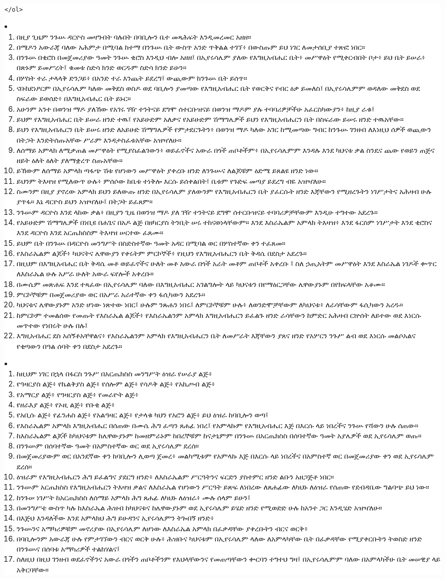     </ol>
  </li>
  <li>
    <ol>
      <li>በዚያ ጊዜም ንጉሡ ዳርዮስ መዛግብት ባሉበት በባቢሎን ቤተ መጻሕፍት እንዲመረመር አዘዘ።</li>
      <li>በሜዶን አውራጃ ባለው አሕምታ በሚባል ከተማ በንጉሡ ቤት ውስጥ አንድ ጥቅልል ተገኘ፥ በውስጡም ይህ ነገር ለመታሰቢያ ተጽፎ ነበር።</li>
      <li>በንጉሡ በቂሮስ በመጀመሪያው ዓመት ንጉሡ ቂሮስ እንዲህ ብሎ አዘዘ፤ በኢየሩሳሌም ያለው የእግዚአብሔር ቤት፥ መሥዋዕት የሚቀርብበት ቦታ፥ ይህ ቤት ይሠራ፥ በጽኑም ይመሥረት፤ ቁመቱ ስድሳ ክንድ ወርዱም ስድሳ ክንድ ይሁን።</li>
      <li>በሦስት ተራ ታላላቅ ድንጋይ፥ በአንድ ተራ እንጨት ይደረግ፤ ውጪውም ከንጉሡ ቤት ይሰጥ።</li>
      <li>ናቡከደነፆርም በኢየሩሳሌም ካለው መቅደስ ወስዶ ወደ ባቢሎን ያመጣው የእግዚአብሔር ቤት የወርቅና የብር ዕቃ ይመለስ፤ በኢየሩሳሌምም ወዳለው መቅደስ ወደ ስፍራው ይወሰድ፥ በእግዚአብሔር ቤት ይኑር።</li>
      <li>አሁንም አንተ በወንዝ ማዶ ያለኸው የአገሩ ገዥ ተንትናይ ደግሞ ሰተርቡዝናይ በወንዝ ማዶም ያሉ ተባባሪዎቻችሁ አፈርስካውያን፥ ከዚያ ራቁ፤</li>
      <li>ይህም የእግዚአብሔር ቤት ይሠራ ዘንድ ተዉ፤ የአይሁድም አለቃና የአይሁድም ሽማግሌዎች ይህን የእግዚአብሔርን ቤት በስፍራው ይሠሩ ዘንድ ተዉአቸው።</li>
      <li>ይህን የእግዚአብሔርን ቤት ይሠሩ ዘንድ ለአይሁድ ሽማግሌዎች የምታደርጉትን፥ በወንዝ ማዶ ካለው አገር ከሚመጣው ግብር ከንጉሡ ገንዘብ ለእነዚህ ሰዎች ወጪውን በትጋት እንድትሰጡአቸው ሥራም እንዳታስፈቱአቸው አዝዣለሁ።</li>
      <li>ለሰማይ አምላክ ለሚቃጠል መሥዋዕት የሚያስፈልገውን፥ ወይፈኖችና አውራ በጎች ጠቦቶችም፥ በኢየሩሳሌምም እንዳሉ እንደ ካህናቱ ቃል ስንዴና ጨው የወይን ጠጅና ዘይት ዕለት ዕለት ያለማቋረጥ ስጡአቸው።</li>
      <li>ይኸውም ለሰማይ አምላክ ጣፋጭ ሽቱ የሆነውን መሥዋዕት ያቀረቡ ዘንድ ለንጉሡና ለልጆቹም ዕድሜ ይጸልዩ ዘንድ ነው።</li>
      <li>ይህንም ትእዛዝ የሚለውጥ ሁሉ፥ ምሰሶው ከቤቱ ተነቅሎ እርሱ ይሰቀልበት፤ ቤቱም የጉድፍ መጣያ ይደረግ ብዬ አዝዣለሁ።</li>
      <li>ስሙንም በዚያ ያኖረው አምላክ ይህን ይለውጡ ዘንድ በኢየሩሳሌም ያለውንም የእግዚአብሔርን ቤት ያፈርሱት ዘንድ እጃቸውን የሚዘረጉትን ነገሥታትና አሕዛብ ሁሉ ያጥፋ። እኔ ዳርዮስ ይህን አዝዣለሁ፤ በትጋት ይፈጸም።</li>
      <li>ንጉሡም ዳርዮስ እንደ ላከው ቃል፥ በዚያን ጊዜ በወንዝ ማዶ ያለ ገዥ ተንትናይ ደግሞ ሰተርቡዝናይ ተባባሪዎቻቸውም እንዲሁ ተግተው አደረጉ።</li>
      <li>የአይሁድም ሽማግሌዎች በነቢዩ በሐጌና በአዶ ልጅ በዘካርያስ ትንቢት ሠሩ ተከናወነላቸውም። እንደ እስራኤልም አምላክ ትእዛዝ፥ እንደ ፋርስም ነገሥታት እንደ ቂሮስና እንደ ዳርዮስ እንደ አርጤክስስም ትእዛዝ ሠርተው ፈጸሙ።</li>
      <li>ይህም ቤት በንጉሡ በዳርዮስ መንግሥት በስድስተኛው ዓመት አዳር በሚባል ወር በሦስተኛው ቀን ተፈጸመ።</li>
      <li>የእስራኤልም ልጆች፥ ካህናትና ሌዋውያን የቀሩትም ምርኮኞች፥ የዚህን የእግዚአብሔርን ቤት ቅዳሴ በደስታ አደረጉ።</li>
      <li>በዚህም በእግዚአብሔር ቤት ቅዳሴ መቶ ወይፈኖችና ሁለት መቶ አውራ በጎች አራት መቶም ጠቦቶች አቀረቡ ፤ ስለ ኃጢአትም መሥዋዕት እንደ እስራኤል ነገዶች ቍጥር ለእስራኤል ሁሉ አሥራ ሁለት አውራ ፍየሎች አቀረቡ።</li>
      <li>በሙሴም መጽሐፍ እንደ ተጻፈው በኢየሩሳሌም ባለው በእግዚአብሔር አገልግሎት ላይ ካህናቱን በየማዕርጋቸው ሌዋውያኑም በየክፍላቸው አቆሙ።</li>
      <li>ምርኮኞቹም በመጀመሪያው ወር በአሥራ አራተኛው ቀን ፋሲካውን አደረጉ።</li>
      <li>ካህናቱና ሌዋውያኑም አንድ ሆነው ነጽተው ነበር፤ ሁሉም ንጹሐን ነበሩ፤ ለምርኮኞቹም ሁሉ፥ ለወንድሞቻቸውም ለካህናቱ፥ ለራሳቸውም ፋሲካውን አረዱ።</li>
      <li>ከምርኮም ተመልሰው የመጡት የእስራኤል ልጆች፥ የእስራኤልንም አምላክ እግዚአብሔርን ይፈልጉ ዘንድ ራሳቸውን ከምድር አሕዛብ ርኵሰት ለይተው ወደ እነርሱ መጥተው የነበሩት ሁሉ በሉ፤</li>
      <li>እግዚአብሔር ደስ አሰኝቶአቸዋልና፥ የእስራኤልንም አምላክ የእግዚአብሔርን ቤት ለመሥራት እጃቸውን ያጸና ዘንድ የአሦርን ንጉሥ ልብ ወደ እነርሱ መልሶአልና የቂጣውን በዓል ሰባት ቀን በደስታ አደረጉ።</li>
    </ol>
  </li>
  <li>
    <ol>
      <li>ከዚህም ነገር በኋላ በፋርስ ንጉሥ በአርጤክስስ መንግሥት ዕዝራ የሠራያ ልጅ፥</li>
      <li>የዓዛርያስ ልጅ፥ የኬልቅያስ ልጅ፥ የሰሎም ልጅ፥ የሳዶቅ ልጅ፥ የአኪጦብ ልጅ፥</li>
      <li>የአማርያ ልጅ፥ የዓዛርያስ ልጅ፥ የመራዮት ልጅ፥</li>
      <li>የዘራእያ ልጅ፥ የኦዚ ልጅ፥ የቡቂ ልጅ፥</li>
      <li>የአቢሱ ልጅ፥ የፊንሐስ ልጅ፥ የአልዓዛር ልጅ፥ የታላቁ ካህን የአሮን ልጅ፥ ይህ ዕዝራ ከባቢሎን ወጣ፤</li>
      <li>የእስራኤልም አምላክ እግዚአብሔር በሰጠው በሙሴ ሕግ ፈጣን ጸሐፊ ነበረ፤ የአምላኩም የእግዚአብሔር እጅ በእርሱ ላይ ነበረችና ንጉሡ የሻውን ሁሉ ሰጠው።</li>
      <li>ከእስራኤልም ልጆች ከካህናቱም ከሌዋውያኑም ከመዘምራኑም ከበረኞቹም ከናታኒምም በንጉሡ በአርጤክስስ በሰባተኛው ዓመት አያሌዎች ወደ ኢየሩሳሌም ወጡ።</li>
      <li>በንጉሡም በሰባተኛው ዓመት በአምስተኛው ወር ወደ ኢየሩሳሌም ደረሰ።</li>
      <li>በመጀመሪያውም ወር በአንደኛው ቀን ከባቢሎን ሊወጣ ጀመረ፥ መልካሚቱም የአምላኩ እጅ በእርሱ ላይ ነበረችና በአምስተኛ ወር በመጀመሪያው ቀን ወደ ኢየሩሳሌም ደረሰ።</li>
      <li>ዕዝራም የእግዚአብሔርን ሕግ ይፈልግና ያደርግ ዘንድ፥ ለእስራኤልም ሥርዓትንና ፍርድን ያስተምር ዘንድ ልቡን አዘጋጅቶ ነበር።</li>
      <li>ንጉሡም አርጤክስስ የእግዚአብሔርን ትእዛዝ ቃልና ለእስራኤል የሆነውን ሥርዓት ይጽፍ ለነበረው ለጸሐፊው ለካህኑ ለዕዝራ የሰጠው የደብዳቤው ግልባጭ ይህ ነው።</li>
      <li>ከንጉሠ ነገሥት ከአርጤክስስ ለሰማይ አምላክ ሕግ ጸሐፊ ለካህኑ ለዕዝራ፥ ሙሉ ሰላም ይሁን፤</li>
      <li>በመንግሥቴ ውስጥ ካሉ ከእስራኤል ሕዝብ ከካህናቱና ከሌዋውያኑም ወደ ኢየሩሳሌም ይሄድ ዘንድ የሚወድድ ሁሉ ከአንተ ጋር እንዲሄድ አዝዣለሁ።</li>
      <li>በእጅህ እንዳለችው እንደ አምላክህ ሕግ ይሁዳንና ኢየሩሳሌምን ትጐበኝ ዘንድ፥</li>
      <li>ንጉሡንና አማካሪዎቹም መኖሪያው በኢየሩሳሌም ለሆነው ለእስራኤል አምላክ በፈቃዳቸው ያቀረቡትን ብርና ወርቅ፥</li>
      <li>በባቢሎንም አውራጃ ሁሉ የምታገኘውን ብርና ወርቅ ሁሉ፥ ሕዝቡና ካህናቱም በኢየሩሳሌም ላለው ለአምላካቸው ቤት በፈቃዳቸው የሚያቀርቡትን ትወስድ ዘንድ በንጉሡና በሰባቱ አማካሪዎች ተልከሃልና፤</li>
      <li>ስለዚህ በዚህ ገንዘብ ወደፈኖችንና አውራ በጎችን ጠቦቶችንም የእህላቸውንና የመጠጣቸውን ቍርባን ተግተህ ግዛ፤ በኢየሩሳሌምም ባለው በአምላካችሁ ቤት መሠዊያ ላይ አቅርባቸው።</li>